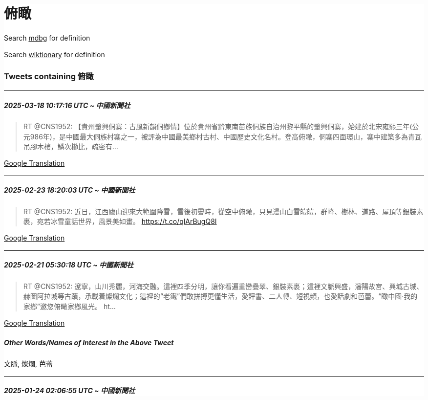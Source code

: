 # 俯瞰

Search [mdbg](https://www.mdbg.net/chinese/dictionary?page=worddict&wdrst=0&wdqb=俯瞰) for definition

Search [wiktionary](https://en.wiktionary.org/wiki/俯瞰) for definition

### Tweets containing 俯瞰

___
##### 2025-03-18 10:17:16 UTC ~ 中國新聞社
> RT @CNS1952: 【貴州肇興侗寨：古風新韻侗鄉情】位於貴州省黔東南苗族侗族自治州黎平縣的肇興侗寨，始建於北宋雍熙三年(公元986年)，是中國最大侗族村寨之一，被評為中國最美鄉村古村、中國歷史文化名村。登高俯瞰，侗寨四面環山，寨中建築多為青瓦吊腳木樓，鱗次櫛比，疏密有…

[Google Translation](https://translate.google.com/?hi=en&tab=TT&sl=zh-CN&tl=en&op=translate&text=RT+%40CNS1952%3A+%E3%80%90%E8%B2%B4%E5%B7%9E%E8%82%87%E8%88%88%E4%BE%97%E5%AF%A8%EF%BC%9A%E5%8F%A4%E9%A2%A8%E6%96%B0%E9%9F%BB%E4%BE%97%E9%84%89%E6%83%85%E3%80%91%E4%BD%8D%E6%96%BC%E8%B2%B4%E5%B7%9E%E7%9C%81%E9%BB%94%E6%9D%B1%E5%8D%97%E8%8B%97%E6%97%8F%E4%BE%97%E6%97%8F%E8%87%AA%E6%B2%BB%E5%B7%9E%E9%BB%8E%E5%B9%B3%E7%B8%A3%E7%9A%84%E8%82%87%E8%88%88%E4%BE%97%E5%AF%A8%EF%BC%8C%E5%A7%8B%E5%BB%BA%E6%96%BC%E5%8C%97%E5%AE%8B%E9%9B%8D%E7%86%99%E4%B8%89%E5%B9%B4%28%E5%85%AC%E5%85%83986%E5%B9%B4%29%EF%BC%8C%E6%98%AF%E4%B8%AD%E5%9C%8B%E6%9C%80%E5%A4%A7%E4%BE%97%E6%97%8F%E6%9D%91%E5%AF%A8%E4%B9%8B%E4%B8%80%EF%BC%8C%E8%A2%AB%E8%A9%95%E7%82%BA%E4%B8%AD%E5%9C%8B%E6%9C%80%E7%BE%8E%E9%84%89%E6%9D%91%E5%8F%A4%E6%9D%91%E3%80%81%E4%B8%AD%E5%9C%8B%E6%AD%B7%E5%8F%B2%E6%96%87%E5%8C%96%E5%90%8D%E6%9D%91%E3%80%82%E7%99%BB%E9%AB%98%E4%BF%AF%E7%9E%B0%EF%BC%8C%E4%BE%97%E5%AF%A8%E5%9B%9B%E9%9D%A2%E7%92%B0%E5%B1%B1%EF%BC%8C%E5%AF%A8%E4%B8%AD%E5%BB%BA%E7%AF%89%E5%A4%9A%E7%82%BA%E9%9D%92%E7%93%A6%E5%90%8A%E8%85%B3%E6%9C%A8%E6%A8%93%EF%BC%8C%E9%B1%97%E6%AC%A1%E6%AB%9B%E6%AF%94%EF%BC%8C%E7%96%8F%E5%AF%86%E6%9C%89%E2%80%A6)
___
##### 2025-02-23 18:20:03 UTC ~ 中國新聞社
> RT @CNS1952: 近日，江西廬山迎來大範圍降雪，雪後初霽時，從空中俯瞰，只見漫山白雪皚皚，群峰、樹林、道路、屋頂等銀裝素裹，宛若冰雪童話世界，風景美如畫。 https://t.co/qlArBugQ8I

[Google Translation](https://translate.google.com/?hi=en&tab=TT&sl=zh-CN&tl=en&op=translate&text=RT+%40CNS1952%3A+%E8%BF%91%E6%97%A5%EF%BC%8C%E6%B1%9F%E8%A5%BF%E5%BB%AC%E5%B1%B1%E8%BF%8E%E4%BE%86%E5%A4%A7%E7%AF%84%E5%9C%8D%E9%99%8D%E9%9B%AA%EF%BC%8C%E9%9B%AA%E5%BE%8C%E5%88%9D%E9%9C%BD%E6%99%82%EF%BC%8C%E5%BE%9E%E7%A9%BA%E4%B8%AD%E4%BF%AF%E7%9E%B0%EF%BC%8C%E5%8F%AA%E8%A6%8B%E6%BC%AB%E5%B1%B1%E7%99%BD%E9%9B%AA%E7%9A%9A%E7%9A%9A%EF%BC%8C%E7%BE%A4%E5%B3%B0%E3%80%81%E6%A8%B9%E6%9E%97%E3%80%81%E9%81%93%E8%B7%AF%E3%80%81%E5%B1%8B%E9%A0%82%E7%AD%89%E9%8A%80%E8%A3%9D%E7%B4%A0%E8%A3%B9%EF%BC%8C%E5%AE%9B%E8%8B%A5%E5%86%B0%E9%9B%AA%E7%AB%A5%E8%A9%B1%E4%B8%96%E7%95%8C%EF%BC%8C%E9%A2%A8%E6%99%AF%E7%BE%8E%E5%A6%82%E7%95%AB%E3%80%82+https%3A%2F%2Ft.co%2FqlArBugQ8I)
___
##### 2025-02-21 05:30:18 UTC ~ 中國新聞社
> RT @CNS1952: 遼寧，山川秀麗，河海交融。這裡四季分明，讓你看遍重巒疊翠、銀裝素裹；這裡文脈興盛，瀋陽故宮、興城古城、赫圖阿拉城等古蹟，承載着燦爛文化；這裡的“老鐵”們敢拼搏更懂生活，愛評書、二人轉、短視頻，也愛話劇和芭蕾。“瞰中國·我的家鄉”邀您俯瞰家鄉風光。 ht…

[Google Translation](https://translate.google.com/?hi=en&tab=TT&sl=zh-CN&tl=en&op=translate&text=RT+%40CNS1952%3A+%E9%81%BC%E5%AF%A7%EF%BC%8C%E5%B1%B1%E5%B7%9D%E7%A7%80%E9%BA%97%EF%BC%8C%E6%B2%B3%E6%B5%B7%E4%BA%A4%E8%9E%8D%E3%80%82%E9%80%99%E8%A3%A1%E5%9B%9B%E5%AD%A3%E5%88%86%E6%98%8E%EF%BC%8C%E8%AE%93%E4%BD%A0%E7%9C%8B%E9%81%8D%E9%87%8D%E5%B7%92%E7%96%8A%E7%BF%A0%E3%80%81%E9%8A%80%E8%A3%9D%E7%B4%A0%E8%A3%B9%EF%BC%9B%E9%80%99%E8%A3%A1%E6%96%87%E8%84%88%E8%88%88%E7%9B%9B%EF%BC%8C%E7%80%8B%E9%99%BD%E6%95%85%E5%AE%AE%E3%80%81%E8%88%88%E5%9F%8E%E5%8F%A4%E5%9F%8E%E3%80%81%E8%B5%AB%E5%9C%96%E9%98%BF%E6%8B%89%E5%9F%8E%E7%AD%89%E5%8F%A4%E8%B9%9F%EF%BC%8C%E6%89%BF%E8%BC%89%E7%9D%80%E7%87%A6%E7%88%9B%E6%96%87%E5%8C%96%EF%BC%9B%E9%80%99%E8%A3%A1%E7%9A%84%E2%80%9C%E8%80%81%E9%90%B5%E2%80%9D%E5%80%91%E6%95%A2%E6%8B%BC%E6%90%8F%E6%9B%B4%E6%87%82%E7%94%9F%E6%B4%BB%EF%BC%8C%E6%84%9B%E8%A9%95%E6%9B%B8%E3%80%81%E4%BA%8C%E4%BA%BA%E8%BD%89%E3%80%81%E7%9F%AD%E8%A6%96%E9%A0%BB%EF%BC%8C%E4%B9%9F%E6%84%9B%E8%A9%B1%E5%8A%87%E5%92%8C%E8%8A%AD%E8%95%BE%E3%80%82%E2%80%9C%E7%9E%B0%E4%B8%AD%E5%9C%8B%C2%B7%E6%88%91%E7%9A%84%E5%AE%B6%E9%84%89%E2%80%9D%E9%82%80%E6%82%A8%E4%BF%AF%E7%9E%B0%E5%AE%B6%E9%84%89%E9%A2%A8%E5%85%89%E3%80%82+ht%E2%80%A6)
##### Other Words/Names of Interest in the Above Tweet
[文脈](文脈.md), [燦爛](燦爛.md), [芭蕾](芭蕾.md)
___
##### 2025-01-24 02:06:55 UTC ~ 中國新聞社